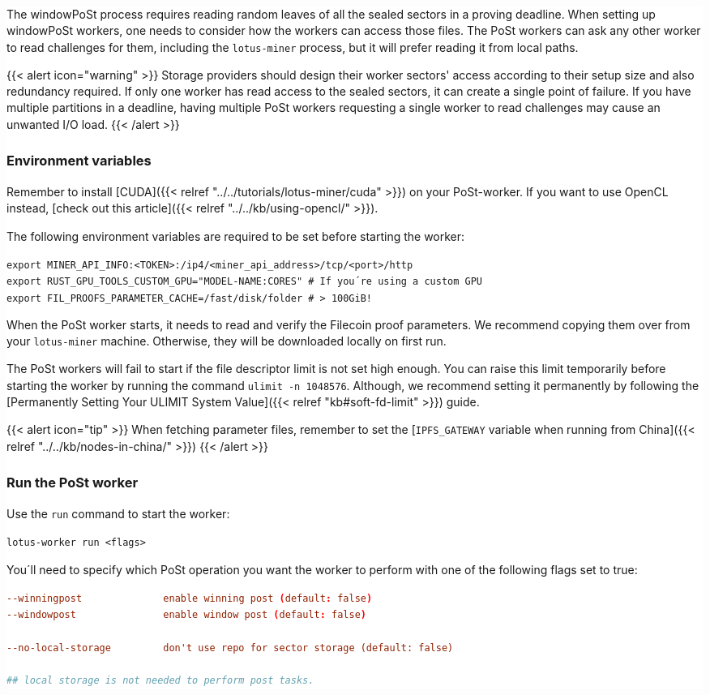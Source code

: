 The windowPoSt process requires reading random leaves of all the sealed sectors in a proving deadline. When setting up windowPoSt workers, one needs to consider how the workers can access those files. The PoSt workers can ask any other worker to read challenges for them, including the `lotus-miner` process, but it will prefer reading it from local paths.

{{< alert icon="warning" >}}
Storage providers should design their worker sectors' access according to their setup size and also redundancy required. If only one worker has read access to the sealed sectors, it can create a single point of failure. If you have multiple partitions in a deadline, having multiple PoSt workers requesting a single worker to read challenges may cause an unwanted I/O load.
{{< /alert >}}

### Environment variables

Remember to install [CUDA]({{< relref "../../tutorials/lotus-miner/cuda" >}}) on your PoSt-worker. If you want to use OpenCL instead, [check out this article]({{< relref "../../kb/using-opencl/" >}}). 

The following environment variables are required to be set before starting the worker:

```shell
export MINER_API_INFO:<TOKEN>:/ip4/<miner_api_address>/tcp/<port>/http
export RUST_GPU_TOOLS_CUSTOM_GPU="MODEL-NAME:CORES" # If you´re using a custom GPU
export FIL_PROOFS_PARAMETER_CACHE=/fast/disk/folder # > 100GiB!
```

When the PoSt worker starts, it needs to read and verify the Filecoin proof parameters. We recommend copying them over from your `lotus-miner` machine. Otherwise, they will be downloaded locally on first run.

The PoSt workers will fail to start if the file descriptor limit is not set high enough. You can raise this limit temporarily before starting the worker by running the command `ulimit -n 1048576`. Although, we recommend setting it permanently by following the [Permanently Setting Your ULIMIT System Value]({{< relref "kb#soft-fd-limit" >}}) guide.

{{< alert icon="tip" >}}
When fetching parameter files, remember to set the [`IPFS_GATEWAY` variable when running from China]({{< relref "../../kb/nodes-in-china/" >}})
{{< /alert >}}

### Run the PoSt worker

Use the `run` command to start the worker:

```shell
lotus-worker run <flags>
```

You´ll need to specify which PoSt operation you want the worker to perform with one of the following flags set to true:

```toml
--winningpost              enable winning post (default: false)
--windowpost               enable window post (default: false)

--no-local-storage         don't use repo for sector storage (default: false)

## local storage is not needed to perform post tasks.
```
